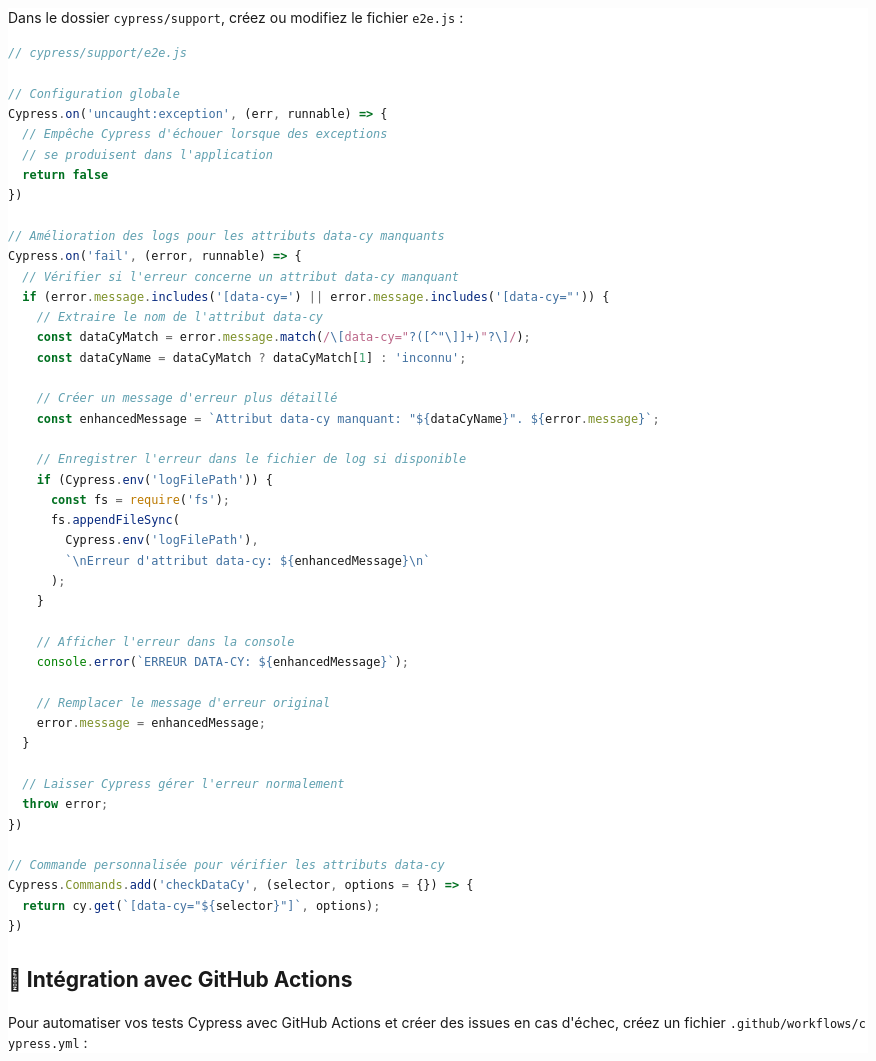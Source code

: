 Dans le dossier `cypress/support`, créez ou modifiez le fichier `e2e.js` :

```javascript
// cypress/support/e2e.js

// Configuration globale
Cypress.on('uncaught:exception', (err, runnable) => {
  // Empêche Cypress d'échouer lorsque des exceptions 
  // se produisent dans l'application
  return false
})

// Amélioration des logs pour les attributs data-cy manquants
Cypress.on('fail', (error, runnable) => {
  // Vérifier si l'erreur concerne un attribut data-cy manquant
  if (error.message.includes('[data-cy=') || error.message.includes('[data-cy="')) {
    // Extraire le nom de l'attribut data-cy
    const dataCyMatch = error.message.match(/\[data-cy="?([^"\]]+)"?\]/);
    const dataCyName = dataCyMatch ? dataCyMatch[1] : 'inconnu';
    
    // Créer un message d'erreur plus détaillé
    const enhancedMessage = `Attribut data-cy manquant: "${dataCyName}". ${error.message}`;
    
    // Enregistrer l'erreur dans le fichier de log si disponible
    if (Cypress.env('logFilePath')) {
      const fs = require('fs');
      fs.appendFileSync(
        Cypress.env('logFilePath'),
        `\nErreur d'attribut data-cy: ${enhancedMessage}\n`
      );
    }
    
    // Afficher l'erreur dans la console
    console.error(`ERREUR DATA-CY: ${enhancedMessage}`);
    
    // Remplacer le message d'erreur original
    error.message = enhancedMessage;
  }
  
  // Laisser Cypress gérer l'erreur normalement
  throw error;
})

// Commande personnalisée pour vérifier les attributs data-cy
Cypress.Commands.add('checkDataCy', (selector, options = {}) => {
  return cy.get(`[data-cy="${selector}"]`, options);
})
```

## 🔄 Intégration avec GitHub Actions

Pour automatiser vos tests Cypress avec GitHub Actions et créer des issues en cas d'échec, créez un fichier `.github/workflows/cypress.yml` :
